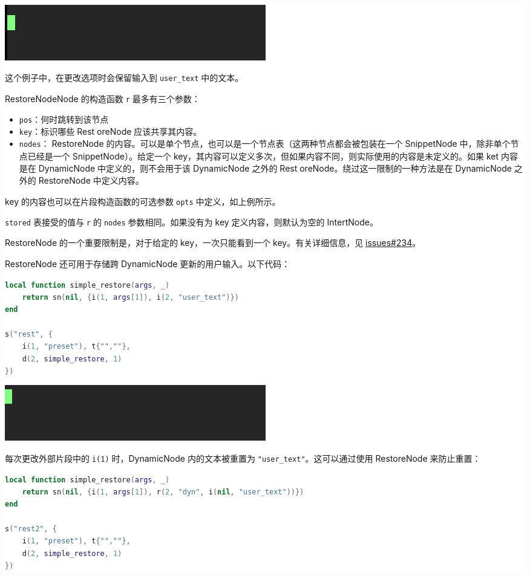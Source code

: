 ![RestoreNode](./RestoreNode.gif)

这个例子中，在更改选项时会保留输入到 `user_text` 中的文本。

RestoreNodeNode 的构造函数 `r` 最多有三个参数：

* `pos`：何时跳转到该节点
* `key`：标识哪些 Rest oreNode 应该共享其内容。
* `nodes`： RestoreNode 的内容。可以是单个节点，也可以是一个节点表（这两种节点都会被包装在一个 SnippetNode
  中，除非单个节点已经是一个 SnippetNode）。给定一个 key，其内容可以定义多次，但如果内容不同，则实际使用的内容是未定义的。如果
  ket 内容是在 DynamicNode 中定义的，则不会用于该 DynamicNode 之外的 Rest oreNode。绕过这一限制的一种方法是在 DynamicNode 
  之外的 RestoreNode 中定义内容。

key 的内容也可以在片段构造函数的可选参数 `opts` 中定义，如上例所示。

`stored` 表接受的值与 `r` 的 `nodes` 参数相同。如果没有为 key 定义内容，则默认为空的 IntertNode。

RestoreNode 的一个重要限制是，对于给定的 key，一次只能看到一个 key。有关详细信息，见 [issues#234]。

[issues#234]: https://github.com/L3MON4D3/LuaSnip/issues/234

RestoreNode 还可用于存储跨 DynamicNode 更新的用户输入。以下代码：

```lua
local function simple_restore(args, _)
	return sn(nil, {i(1, args[1]), i(2, "user_text")})
end

s("rest", {
	i(1, "preset"), t{"",""},
	d(2, simple_restore, 1)
})
```

![RestoreNode](./RestoreNode2.gif)

每次更改外部片段中的 `i(1)` 时，DynamicNode 内的文本被重置为 `"user_text"`。这可以通过使用 RestoreNode 来防止重置：

```lua
local function simple_restore(args, _)
	return sn(nil, {i(1, args[1]), r(2, "dyn", i(nil, "user_text"))})
end

s("rest2", {
	i(1, "preset"), t{"",""},
	d(2, simple_restore, 1)
})
```


[README]: https://github.com/L3MON4D3/LuaSnip/blob/master/README.md
[^condition-show_condition]: 这与 `condition` 不同，因为 `condition` 在片段展开时求值（因此有权访问匹配的触发器和捕获），而 `show_condition` 则由补全引擎在扫描可用的候选片段时求值。
[^callbacks]: 例如，要在进入代码片段的第二个节点时打印文本，这样设置：
[#here]: #here
[#ext_opts]: #ext_opts
[`absolute_indexer`]: #absolute_indexer
[extras]: #extras
[picker]: #select_choice
[FunctionNode]: #FunctionNode